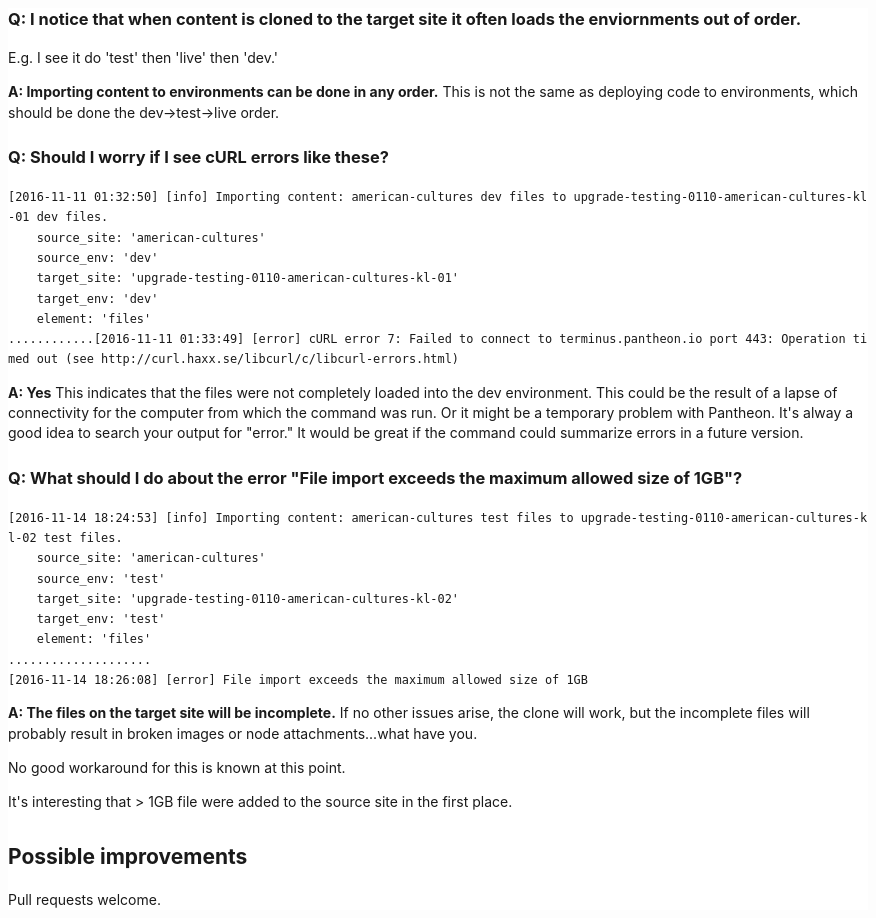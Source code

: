 
### Q: I notice that when content is cloned to the target site it often loads the enviornments out of order.
E.g. I see it do 'test' then 'live' then 'dev.'

**A: Importing content to environments can be done in any order.**
This is not the same as deploying code to environments, which should be done the dev->test->live order.

### Q: Should I worry if I see cURL errors like these?
```
[2016-11-11 01:32:50] [info] Importing content: american-cultures dev files to upgrade-testing-0110-american-cultures-kl-01 dev files.
    source_site: 'american-cultures'
    source_env: 'dev'
    target_site: 'upgrade-testing-0110-american-cultures-kl-01'
    target_env: 'dev'
    element: 'files'
............[2016-11-11 01:33:49] [error] cURL error 7: Failed to connect to terminus.pantheon.io port 443: Operation timed out (see http://curl.haxx.se/libcurl/c/libcurl-errors.html)
```
**A: Yes**
This indicates that the files were not completely loaded into the dev environment. This could be the result of a lapse of connectivity for the computer from which the command was run. Or it might be a temporary problem with Pantheon.
It's alway a good idea to search your output for "error." It would be great if the command could summarize errors in a future version.

### Q: What should I do about the error "File import exceeds the maximum allowed size of 1GB"?
```
[2016-11-14 18:24:53] [info] Importing content: american-cultures test files to upgrade-testing-0110-american-cultures-kl-02 test files.
    source_site: 'american-cultures'
    source_env: 'test'
    target_site: 'upgrade-testing-0110-american-cultures-kl-02'
    target_env: 'test'
    element: 'files'
....................
[2016-11-14 18:26:08] [error] File import exceeds the maximum allowed size of 1GB
```
**A: The files on the target site will be incomplete.**
If no other issues arise, the clone will work, but the incomplete files will probably result in broken images or node attachments...what have you.

No good workaround for this is known at this point.

It's interesting that > 1GB file were added to the source site in the first place.

## Possible improvements
Pull requests welcome.
